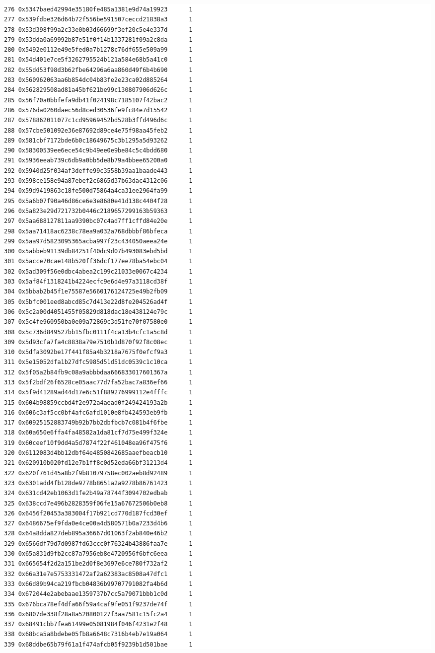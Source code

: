     276 0x5347baed42994e35180fe485a1381e9d74a19923      1
    277 0x539fdbe326d64b72f556be591507ceccd21838a3      1
    278 0x53d398f99a2c33e0b03d66699f3ef20c5e4e337d      1
    279 0x53dda0a69992b87e51f0f14b1337281f09a2c8da      1
    280 0x5492e0112e49e5fed0a7b1278c76df655e509a99      1
    281 0x54d401e7ce5f3262795524b121a584e68b5a41c0      1
    282 0x55dd53f98d3b62fbe64296a6aa860d49f6b4b690      1
    283 0x560962063aa6b854dc04b83fe2e23ca02d885264      1
    284 0x562829508ad81a45bf621be99c130807906d626c      1
    285 0x56f70a0bbfefa9db41f024198c7185107f42bac2      1
    286 0x576da0260daec56d8ced30536fe9fc84e7d15542      1
    287 0x578862011077c1cd95969452bd528b3ffd496d6c      1
    288 0x57cbe501092e36e87692d89ce4e75f98aa45feb2      1
    289 0x581cbf7172bde6b0c18649675c3b1295a5d93262      1
    290 0x58300539ee6ece54c9b49ee0e9be84c5c4bdd680      1
    291 0x5936eeab739c6db9a0bb5de8b79a4bbee65200a0      1
    292 0x5940d25f034af3deffe99c3558b39aa1baade443      1
    293 0x598ce158e94a87ebef2c6865d37b63dac4312c06      1
    294 0x59d9419863c18fe500d75864a4ca31ee2964fa99      1
    295 0x5a6b07f90a46d86ce6e3e8680e41d138c4404f28      1
    296 0x5a823e29d721732b0446c2189657299163b59363      1
    297 0x5aa688127811aa9390bc07c4ad7ff1cffd84e20e      1
    298 0x5aa71418ac6238c78ea9a032a768dbbbf86bfeca      1
    299 0x5aa97d5823095365acba997f23c434050aeea24e      1
    300 0x5abbeb91139db84251f40dc9d07b493083ebd5bd      1
    301 0x5acce70cae148b520ff36dcf177ee78ba54ebc04      1
    302 0x5ad309f56e0dbc4abea2c199c21033e0067c4234      1
    303 0x5af84f1318241b4224ecfc9e6d4e97a3118cd38f      1
    304 0x5bbab2b45f1e75587e5660176124725e49b2fb09      1
    305 0x5bfc001eed8abcd85c7d413e22d8fe204526ad4f      1
    306 0x5c2a00d4051455f05829d818dac18e438124e79c      1
    307 0x5c4fe960950ba0e09a72869c3d51fe70f07580e0      1
    308 0x5c736d849527bb15fbc0111f4ca13b4cfc1a5c8d      1
    309 0x5d93cfa7fa4c8838a79e7510b1d870f92f8c08ec      1
    310 0x5dfa3092be17f441f85a4b3218a7675f0efcf9a3      1
    311 0x5e15052dfa1b27dfc5985d51d51dc0539c1c10ca      1
    312 0x5f05a2b84fb9c08a9abbbdaa666833017601367a      1
    313 0x5f2bdf26f6528ce05aac77d7fa52bac7a836ef66      1
    314 0x5f9d41289ad44d17e6c51f889276999112e4fffc      1
    315 0x604b98859ccbd4f2e972a4aead0f249424193a2b      1
    316 0x606c3af5cc0bf4afc6afd1010e8fb424593eb9fb      1
    317 0x60925152883749b92b7bb2dbfbcb7c081b4f6fbe      1
    318 0x60a650e6ffa4fa48582a1da81cf7d75e499f324e      1
    319 0x60ceef10f9dd4a5d7874f22f461048ea96f475f6      1
    320 0x6112083d4bb12dbf64e4850842685aaefbeacb10      1
    321 0x620910b020fd12e7b1ff8c0d52eda66bf31213d4      1
    322 0x620f761d45a8b2f9b81079758ec002aeb8d92489      1
    323 0x6301add4fb128de9778b8651a2a9278b86761423      1
    324 0x631cd42eb1063d1fe2b49a78744f3094702edbab      1
    325 0x638ccd7e496b2828359f06fe15a67672506b0eb8      1
    326 0x6456f20453a383004f17b921cd770d187fcd30ef      1
    327 0x6486675ef9fda0e4ce00a4d580571b0a7233d4b6      1
    328 0x64a8dda827deb895a36667d01063f2ab840e46b2      1
    329 0x6566df79d7d0987fd63ccc0f76324b43886faa7e      1
    330 0x65a831d9fb2cc87a7956eb8e4720956f6bfc6eea      1
    331 0x665654f2d2a151be2d0f8e3697e6ce780f732af2      1
    332 0x66a31e7e5753331472af2a62383ac8508a47dfc1      1
    333 0x66d89b94ca219fbcb04836b99707791082fa4b6d      1
    334 0x672044e2abebaae1359737b7cc5a79071bbb1c0d      1
    335 0x676bca78ef4dfa66f59a4caf9fe051f9237de74f      1
    336 0x6807de338f28a8a520800127f3aa7581c15fc2a4      1
    337 0x68491cbb7fea61499e05081984f046f4231e2f48      1
    338 0x68bca5a8bdebe05fb8a6648c7316b4eb7e19a064      1
    339 0x68ddbe65b79f61a1f474afcb05f9239b1d501bae      1